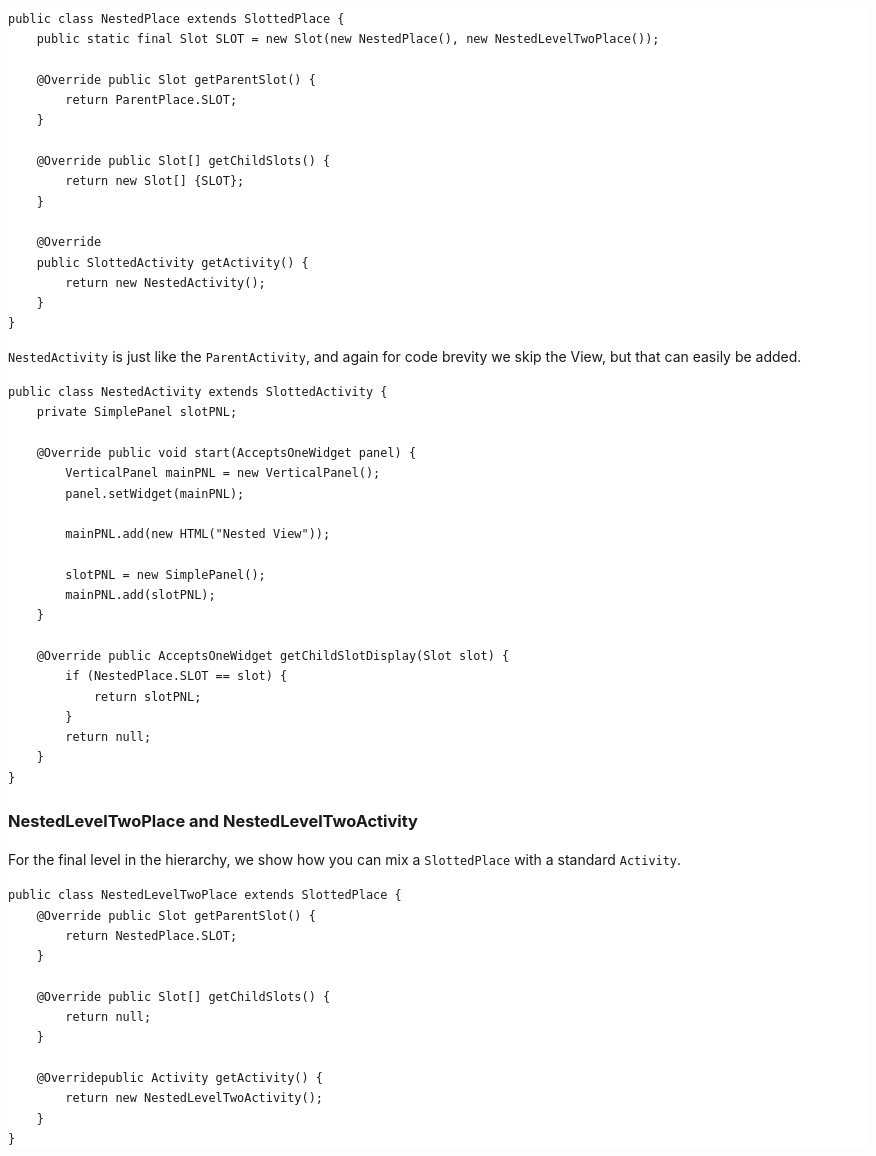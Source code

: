 ```
public class NestedPlace extends SlottedPlace {
    public static final Slot SLOT = new Slot(new NestedPlace(), new NestedLevelTwoPlace());

    @Override public Slot getParentSlot() {
        return ParentPlace.SLOT;
    }

    @Override public Slot[] getChildSlots() {
        return new Slot[] {SLOT};
    }

    @Override
    public SlottedActivity getActivity() {
        return new NestedActivity();
    }
}
```

`NestedActivity` is just like the `ParentActivity`, and again for code brevity we skip the View, but that can easily be added.

```
public class NestedActivity extends SlottedActivity {
    private SimplePanel slotPNL;

    @Override public void start(AcceptsOneWidget panel) {
        VerticalPanel mainPNL = new VerticalPanel();
        panel.setWidget(mainPNL);

        mainPNL.add(new HTML("Nested View"));

        slotPNL = new SimplePanel();
        mainPNL.add(slotPNL);
    }

    @Override public AcceptsOneWidget getChildSlotDisplay(Slot slot) {
        if (NestedPlace.SLOT == slot) {
            return slotPNL;
        }
        return null;
    }
}
```

### NestedLevelTwoPlace and NestedLevelTwoActivity ###

For the final level in the hierarchy, we show how you can mix a `SlottedPlace` with a standard `Activity`.

```
public class NestedLevelTwoPlace extends SlottedPlace {
    @Override public Slot getParentSlot() {
        return NestedPlace.SLOT;
    }

    @Override public Slot[] getChildSlots() {
        return null;
    }

    @Overridepublic Activity getActivity() {
        return new NestedLevelTwoActivity();
    }
}
```
